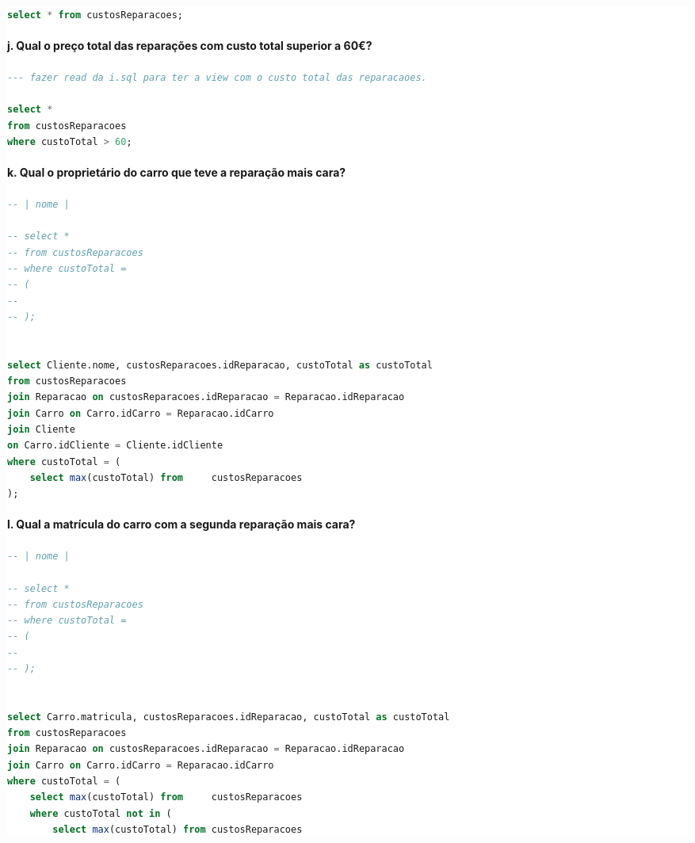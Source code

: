 ```sql
select * from custosReparacoes;
```







#### j. Qual	o	preço	total	das	reparações	com	custo	total	superior	a	60€?

```sql
--- fazer read da i.sql para ter a view com o custo total das reparacaoes.

select *
from custosReparacoes
where custoTotal > 60;
```

#### k. Qual	o	proprietário	do	carro	que	teve	a	reparação	mais	cara?


```sql
-- | nome |

-- select *
-- from custosReparacoes
-- where custoTotal =
-- (
--
-- );


select Cliente.nome, custosReparacoes.idReparacao, custoTotal as custoTotal
from custosReparacoes
join Reparacao on custosReparacoes.idReparacao = Reparacao.idReparacao
join Carro on Carro.idCarro = Reparacao.idCarro
join Cliente
on Carro.idCliente = Cliente.idCliente
where custoTotal = (
	select max(custoTotal) from 	custosReparacoes
);
```

#### l. Qual	a	matrícula	do	carro	com	a	segunda	reparação	mais	cara?


```sql
-- | nome |

-- select *
-- from custosReparacoes
-- where custoTotal =
-- (
--
-- );


select Carro.matricula, custosReparacoes.idReparacao, custoTotal as custoTotal
from custosReparacoes
join Reparacao on custosReparacoes.idReparacao = Reparacao.idReparacao
join Carro on Carro.idCarro = Reparacao.idCarro
where custoTotal = (
	select max(custoTotal) from 	custosReparacoes
	where custoTotal not in (
		select max(custoTotal) from custosReparacoes
```